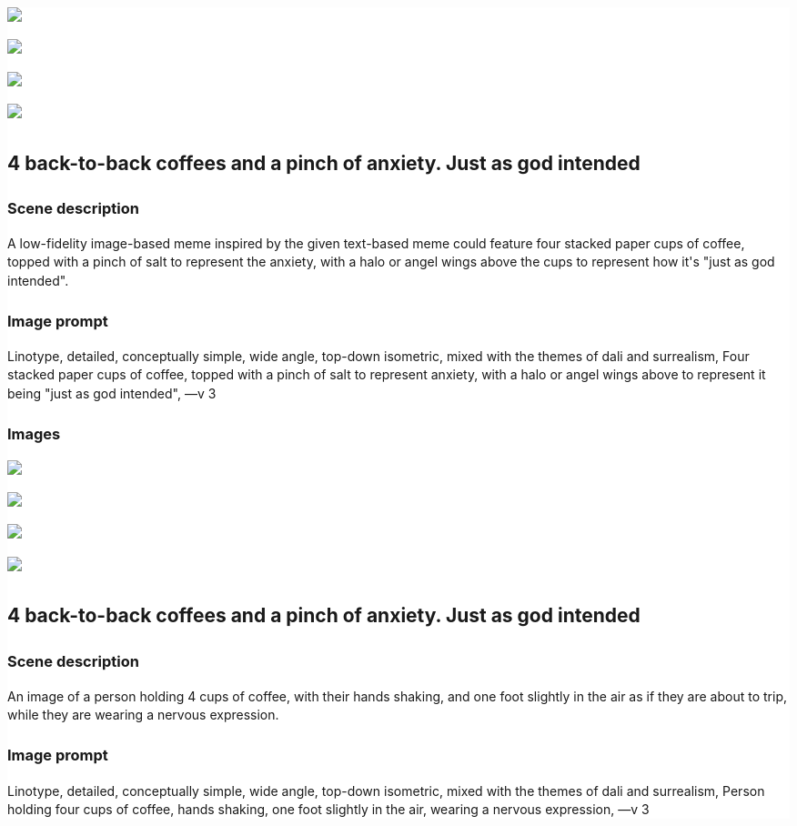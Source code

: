 ![](https://oaidalleapiprodscus.blob.core.windows.net/private/org-wASgmdctWZLraw4QLWCTN8hn/user-vQsBOYmRfIwKyIFStpDv2QQh/img-lvesJCChs8QOTmHyoaaPZMOJ.png?st=2023-02-19T11%3A38%3A22Z&se=2023-02-19T13%3A38%3A22Z&sp=r&sv=2021-08-06&sr=b&rscd=inline&rsct=image/png&skoid=6aaadede-4fb3-4698-a8f6-684d7786b067&sktid=a48cca56-e6da-484e-a814-9c849652bcb3&skt=2023-02-19T00%3A33%3A51Z&ske=2023-02-20T00%3A33%3A51Z&sks=b&skv=2021-08-06&sig=su8yVw0iy6YA7feqLfxWHV2cPSovbFhPIGPnGlIbYrw%3D)

![](https://oaidalleapiprodscus.blob.core.windows.net/private/org-wASgmdctWZLraw4QLWCTN8hn/user-vQsBOYmRfIwKyIFStpDv2QQh/img-inZ7xlDW1kd4vUGjUhhl87rG.png?st=2023-02-19T11%3A38%3A22Z&se=2023-02-19T13%3A38%3A22Z&sp=r&sv=2021-08-06&sr=b&rscd=inline&rsct=image/png&skoid=6aaadede-4fb3-4698-a8f6-684d7786b067&sktid=a48cca56-e6da-484e-a814-9c849652bcb3&skt=2023-02-19T00%3A33%3A51Z&ske=2023-02-20T00%3A33%3A51Z&sks=b&skv=2021-08-06&sig=xS%2BCxEh/TEYGaPareGl8SZBIG726ZQeO11OpGjIOGzE%3D)

![](https://oaidalleapiprodscus.blob.core.windows.net/private/org-wASgmdctWZLraw4QLWCTN8hn/user-vQsBOYmRfIwKyIFStpDv2QQh/img-CvMm4A3THND17YXQkLDQ6tTM.png?st=2023-02-19T11%3A38%3A22Z&se=2023-02-19T13%3A38%3A22Z&sp=r&sv=2021-08-06&sr=b&rscd=inline&rsct=image/png&skoid=6aaadede-4fb3-4698-a8f6-684d7786b067&sktid=a48cca56-e6da-484e-a814-9c849652bcb3&skt=2023-02-19T00%3A33%3A51Z&ske=2023-02-20T00%3A33%3A51Z&sks=b&skv=2021-08-06&sig=N6sZjUi33j3nXFAtlZBiSBV/yqmvGIyASB4bmh2Hiak%3D)

![](https://oaidalleapiprodscus.blob.core.windows.net/private/org-wASgmdctWZLraw4QLWCTN8hn/user-vQsBOYmRfIwKyIFStpDv2QQh/img-oNbITBvD9a0UksUmbvZTgLNa.png?st=2023-02-19T11%3A38%3A22Z&se=2023-02-19T13%3A38%3A22Z&sp=r&sv=2021-08-06&sr=b&rscd=inline&rsct=image/png&skoid=6aaadede-4fb3-4698-a8f6-684d7786b067&sktid=a48cca56-e6da-484e-a814-9c849652bcb3&skt=2023-02-19T00%3A33%3A51Z&ske=2023-02-20T00%3A33%3A51Z&sks=b&skv=2021-08-06&sig=nekEi6EcrrZD350fjQTrinhqSk%2Btx3ERObR8ocWJYqw%3D)



## 4 back-to-back coffees and a pinch of anxiety. Just as god intended

### Scene description

 A low-fidelity image-based meme inspired by the given text-based meme could feature four stacked paper cups of coffee, topped with a pinch of salt to represent the anxiety, with a halo or angel wings above the cups to represent how it's "just as god intended".

### Image prompt

Linotype, detailed, conceptually simple, wide angle, top-down isometric, mixed with the themes of dali and surrealism,  Four stacked paper cups of coffee, topped with a pinch of salt to represent anxiety, with a halo or angel wings above to represent it being "just as god intended", —v 3

### Images

![](https://oaidalleapiprodscus.blob.core.windows.net/private/org-wASgmdctWZLraw4QLWCTN8hn/user-vQsBOYmRfIwKyIFStpDv2QQh/img-LUFAj9IVUUCh6RjVwuVuxs7N.png?st=2023-02-19T11%3A38%3A33Z&se=2023-02-19T13%3A38%3A33Z&sp=r&sv=2021-08-06&sr=b&rscd=inline&rsct=image/png&skoid=6aaadede-4fb3-4698-a8f6-684d7786b067&sktid=a48cca56-e6da-484e-a814-9c849652bcb3&skt=2023-02-19T05%3A11%3A18Z&ske=2023-02-20T05%3A11%3A18Z&sks=b&skv=2021-08-06&sig=3RytQZ8ZK72iwR7KqZT1HJjhvDNaG05bVFgzU1N0k8I%3D)

![](https://oaidalleapiprodscus.blob.core.windows.net/private/org-wASgmdctWZLraw4QLWCTN8hn/user-vQsBOYmRfIwKyIFStpDv2QQh/img-fUxJAVCFZFarwOioTSFatHBV.png?st=2023-02-19T11%3A38%3A33Z&se=2023-02-19T13%3A38%3A33Z&sp=r&sv=2021-08-06&sr=b&rscd=inline&rsct=image/png&skoid=6aaadede-4fb3-4698-a8f6-684d7786b067&sktid=a48cca56-e6da-484e-a814-9c849652bcb3&skt=2023-02-19T05%3A11%3A18Z&ske=2023-02-20T05%3A11%3A18Z&sks=b&skv=2021-08-06&sig=NoJWc%2B%2BVumSx14DhoowScwHqvkF4dMppRJTRqjz%2BCBY%3D)

![](https://oaidalleapiprodscus.blob.core.windows.net/private/org-wASgmdctWZLraw4QLWCTN8hn/user-vQsBOYmRfIwKyIFStpDv2QQh/img-wchICauH99XAn2AP9jMRh6Eg.png?st=2023-02-19T11%3A38%3A33Z&se=2023-02-19T13%3A38%3A33Z&sp=r&sv=2021-08-06&sr=b&rscd=inline&rsct=image/png&skoid=6aaadede-4fb3-4698-a8f6-684d7786b067&sktid=a48cca56-e6da-484e-a814-9c849652bcb3&skt=2023-02-19T05%3A11%3A18Z&ske=2023-02-20T05%3A11%3A18Z&sks=b&skv=2021-08-06&sig=oMyuRikQKwEStVQhu9QT8c8PxFR1J2JRDLc7stqmXgA%3D)

![](https://oaidalleapiprodscus.blob.core.windows.net/private/org-wASgmdctWZLraw4QLWCTN8hn/user-vQsBOYmRfIwKyIFStpDv2QQh/img-kM6RaHaXtwUgfCT71IFKxlHK.png?st=2023-02-19T11%3A38%3A33Z&se=2023-02-19T13%3A38%3A33Z&sp=r&sv=2021-08-06&sr=b&rscd=inline&rsct=image/png&skoid=6aaadede-4fb3-4698-a8f6-684d7786b067&sktid=a48cca56-e6da-484e-a814-9c849652bcb3&skt=2023-02-19T05%3A11%3A18Z&ske=2023-02-20T05%3A11%3A18Z&sks=b&skv=2021-08-06&sig=ev0Pv6aEFv4%2B0DkmxhmZrIZ8O2d27WTGJ/nj67TNWhI%3D)



## 4 back-to-back coffees and a pinch of anxiety. Just as god intended

### Scene description

 An image of a person holding 4 cups of coffee, with their hands shaking, and one foot slightly in the air as if they are about to trip, while they are wearing a nervous expression.

### Image prompt

Linotype, detailed, conceptually simple, wide angle, top-down isometric, mixed with the themes of dali and surrealism,  Person holding four cups of coffee, hands shaking, one foot slightly in the air, wearing a nervous expression, —v 3
